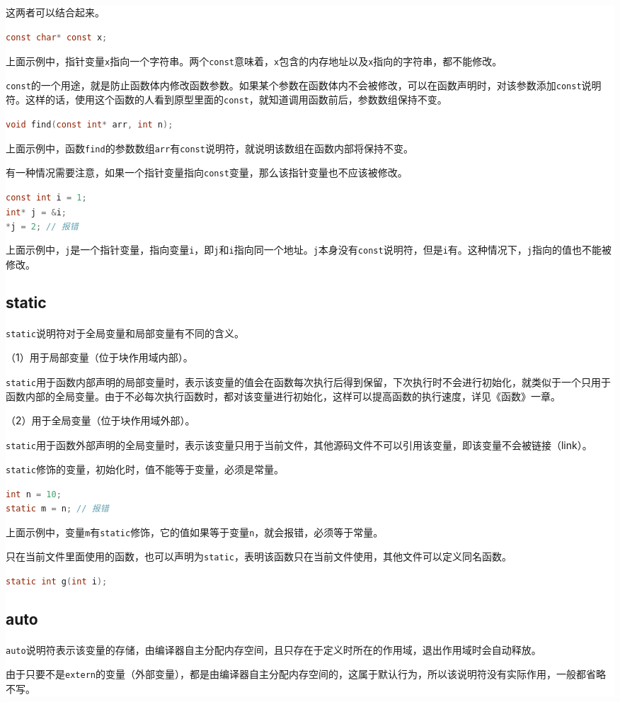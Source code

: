 这两者可以结合起来。

```c
const char* const x;
```

上面示例中，指针变量`x`指向一个字符串。两个`const`意味着，`x`包含的内存地址以及`x`指向的字符串，都不能修改。

`const`的一个用途，就是防止函数体内修改函数参数。如果某个参数在函数体内不会被修改，可以在函数声明时，对该参数添加`const`说明符。这样的话，使用这个函数的人看到原型里面的`const`，就知道调用函数前后，参数数组保持不变。

```c
void find(const int* arr, int n);
```

上面示例中，函数`find`的参数数组`arr`有`const`说明符，就说明该数组在函数内部将保持不变。

有一种情况需要注意，如果一个指针变量指向`const`变量，那么该指针变量也不应该被修改。

```c
const int i = 1;
int* j = &i;
*j = 2; // 报错
```

上面示例中，`j`是一个指针变量，指向变量`i`，即`j`和`i`指向同一个地址。`j`本身没有`const`说明符，但是`i`有。这种情况下，`j`指向的值也不能被修改。

## static

`static`说明符对于全局变量和局部变量有不同的含义。

（1）用于局部变量（位于块作用域内部）。

`static`用于函数内部声明的局部变量时，表示该变量的值会在函数每次执行后得到保留，下次执行时不会进行初始化，就类似于一个只用于函数内部的全局变量。由于不必每次执行函数时，都对该变量进行初始化，这样可以提高函数的执行速度，详见《函数》一章。

（2）用于全局变量（位于块作用域外部）。

`static`用于函数外部声明的全局变量时，表示该变量只用于当前文件，其他源码文件不可以引用该变量，即该变量不会被链接（link）。

`static`修饰的变量，初始化时，值不能等于变量，必须是常量。

```c
int n = 10;
static m = n; // 报错
```

上面示例中，变量`m`有`static`修饰，它的值如果等于变量`n`，就会报错，必须等于常量。

只在当前文件里面使用的函数，也可以声明为`static`，表明该函数只在当前文件使用，其他文件可以定义同名函数。

```c
static int g(int i);
```

## auto

`auto`说明符表示该变量的存储，由编译器自主分配内存空间，且只存在于定义时所在的作用域，退出作用域时会自动释放。

由于只要不是`extern`的变量（外部变量），都是由编译器自主分配内存空间的，这属于默认行为，所以该说明符没有实际作用，一般都省略不写。
